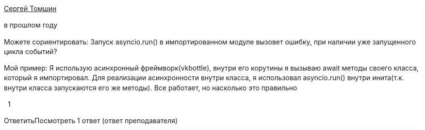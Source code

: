 [Сергей Томшин](https://stepik.org/users/554761453)

в прошлом году

Можете сориентировать: Запуск asyncio.run() в импортированном модуле вызовет ошибку, при наличии уже запущенного цикла событий?

Мой пример: Я использую асинхронный фреймворк(vkbottle), внутри его корутины я вызываю await методы своего класса, который я импортировал. Для реализации асинхронности внутри класса, я использовал asyncio.run() внутри инита(т.к. внутри класса запускаются его же методы). Все работает, но насколько это правильно

  1

ОтветитьПосмотреть 1 ответ (ответ преподавателя)